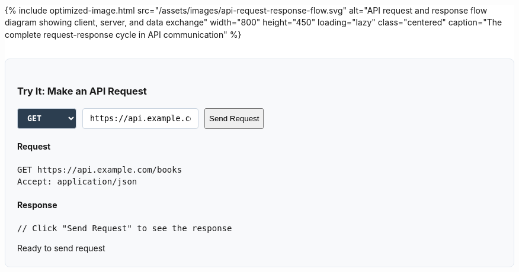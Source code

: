 {% include optimized-image.html 
  src="/assets/images/api-request-response-flow.svg" 
  alt="API request and response flow diagram showing client, server, and data exchange" 
  width="800" 
  height="450" 
  loading="lazy" 
  class="centered"
  caption="The complete request-response cycle in API communication" 
%}

<div class="interactive-api-demo">
  <h3>Try It: Make an API Request</h3>
  <div class="demo-controls">
    <select id="api-method" class="api-control">
      <option value="GET">GET</option>
      <option value="POST">POST</option>
      <option value="PUT">PUT</option>
      <option value="DELETE">DELETE</option>
    </select>
    <input type="text" id="api-endpoint" value="https://api.example.com/books" class="api-control" readonly>
    <button id="send-api-btn" class="api-btn">Send Request</button>
  </div>
  <div class="demo-panels">
    <div class="request-panel">
      <h4>Request</h4>
      <pre id="request-display" class="code-display">GET https://api.example.com/books
Accept: application/json</pre>
    </div>
    <div class="response-panel">
      <h4>Response</h4>
      <pre id="response-display" class="code-display">// Click "Send Request" to see the response</pre>
    </div>
  </div>
  <div id="api-status" class="status-message">Ready to send request</div>
</div>

<style>
.interactive-api-demo {
  background: #f8f9fb;
  border-radius: 8px;
  padding: 20px;
  margin: 30px 0;
  border: 1px solid #e2e8f0;
}
.demo-controls {
  display: flex;
  gap: 10px;
  margin-bottom: 20px;
  flex-wrap: wrap;
}
.api-control {
  padding: 8px 12px;
  border-radius: 4px;
  border: 1px solid #cbd5e0;
  font-family: monospace;
}
#api-method {
  width: 100px;
  background: #2c3e50;
  color: white;
  font-weight: bold;
}
#api-endpoint {